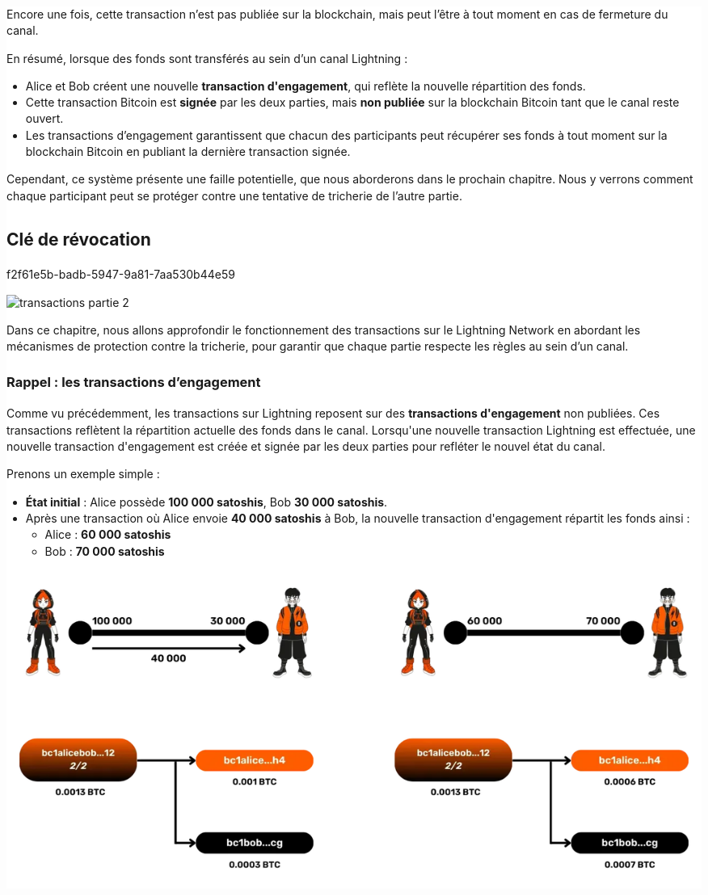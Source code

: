 Encore une fois, cette transaction n’est pas publiée sur la blockchain, mais peut l’être à tout moment en cas de fermeture du canal.

En résumé, lorsque des fonds sont transférés au sein d’un canal Lightning :
- Alice et Bob créent une nouvelle **transaction d'engagement**, qui reflète la nouvelle répartition des fonds.
- Cette transaction Bitcoin est **signée** par les deux parties, mais **non publiée** sur la blockchain Bitcoin tant que le canal reste ouvert.
- Les transactions d’engagement garantissent que chacun des participants peut récupérer ses fonds à tout moment sur la blockchain Bitcoin en publiant la dernière transaction signée.

Cependant, ce système présente une faille potentielle, que nous aborderons dans le prochain chapitre. Nous y verrons comment chaque participant peut se protéger contre une tentative de tricherie de l’autre partie.

## Clé de révocation

<chapterId>f2f61e5b-badb-5947-9a81-7aa530b44e59</chapterId>

![transactions partie 2](https://youtu.be/RRvoVTLRJ84)

Dans ce chapitre, nous allons approfondir le fonctionnement des transactions sur le Lightning Network en abordant les mécanismes de protection contre la tricherie, pour garantir que chaque partie respecte les règles au sein d’un canal.

### Rappel : les transactions d’engagement

Comme vu précédemment, les transactions sur Lightning reposent sur des **transactions d'engagement** non publiées. Ces transactions reflètent la répartition actuelle des fonds dans le canal. Lorsqu'une nouvelle transaction Lightning est effectuée, une nouvelle transaction d'engagement est créée et signée par les deux parties pour refléter le nouvel état du canal.

Prenons un exemple simple :
- **État initial** : Alice possède **100 000 satoshis**, Bob **30 000 satoshis**.
- Après une transaction où Alice envoie **40 000 satoshis** à Bob, la nouvelle transaction d'engagement répartit les fonds ainsi :
  - Alice : **60 000 satoshis**
  - Bob : **70 000 satoshis**

![LNP201](assets/fr/22.webp)
